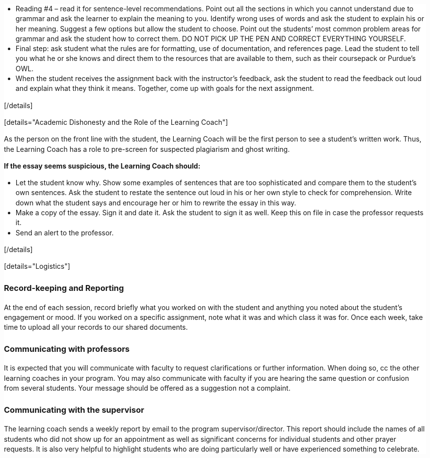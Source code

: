 - Reading \#4 – read it for sentence-level recommendations. Point out all the sections in which you cannot understand due to grammar and ask the learner to explain the meaning to you. Identify wrong uses of words and ask the student to explain his or her meaning. Suggest a few options but allow the student to choose. Point out the students’ most common problem areas for grammar and ask the student how to correct them. DO NOT PICK UP THE PEN AND CORRECT EVERYTHING YOURSELF.
- Final step: ask student what the rules are for formatting, use of documentation, and references page. Lead the student to tell you what he or she knows and direct them to the resources that are available to them, such as their coursepack or Purdue’s OWL.
- When the student receives the assignment back with the instructor’s feedback, ask the student to read the feedback out loud and explain what they think it means. Together, come up with goals for the next assignment.

[/details]



[details="Academic Dishonesty and the Role of the Learning Coach"]

As the person on the front line with the student, the Learning Coach will be the first person to see a student’s written work. Thus, the Learning Coach has a role to pre-screen for suspected plagiarism and ghost writing.

**If the essay seems suspicious, the Learning Coach should:**

- Let the student know why. Show some examples of sentences that are too sophisticated and compare them to the student’s own sentences. Ask the student to restate the sentence out loud in his or her own style to check for comprehension. Write down what the student says and encourage her or him to rewrite the essay in this way.
- Make a copy of the essay. Sign it and date it. Ask the student to sign it as well. Keep this on file in case the professor requests it.
- Send an alert to the professor.

[/details]

[details="Logistics"]

### Record-keeping and Reporting

At the end of each session, record briefly what you worked on with the student and anything you noted about the student’s engagement or mood. If you worked on a specific assignment, note what it was and which class it was for. Once each week, take time to upload all your records to our shared documents.

### Communicating with professors

It is expected that you will communicate with faculty to request clarifications or further information. When doing so, cc the other learning coaches in your program. You may also communicate with faculty if you are hearing the same question or confusion from several students. Your message should be offered as a suggestion not a complaint.

### Communicating with the supervisor

The learning coach sends a weekly report by email to the program supervisor/director. This report should include the names of all students who did not show up for an appointment as well as significant concerns for individual students and other prayer requests. It is also very helpful to highlight students who are doing particularly well or have experienced something to celebrate.
